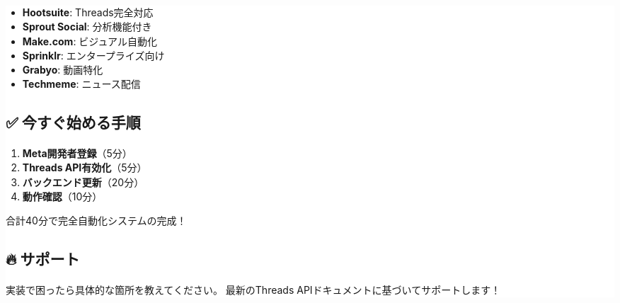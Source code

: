 - **Hootsuite**: Threads完全対応
- **Sprout Social**: 分析機能付き
- **Make.com**: ビジュアル自動化
- **Sprinklr**: エンタープライズ向け
- **Grabyo**: 動画特化
- **Techmeme**: ニュース配信

## ✅ 今すぐ始める手順

1. **Meta開発者登録**（5分）
2. **Threads API有効化**（5分）
3. **バックエンド更新**（20分）
4. **動作確認**（10分）

合計40分で完全自動化システムの完成！

## 🔥 サポート

実装で困ったら具体的な箇所を教えてください。
最新のThreads APIドキュメントに基づいてサポートします！